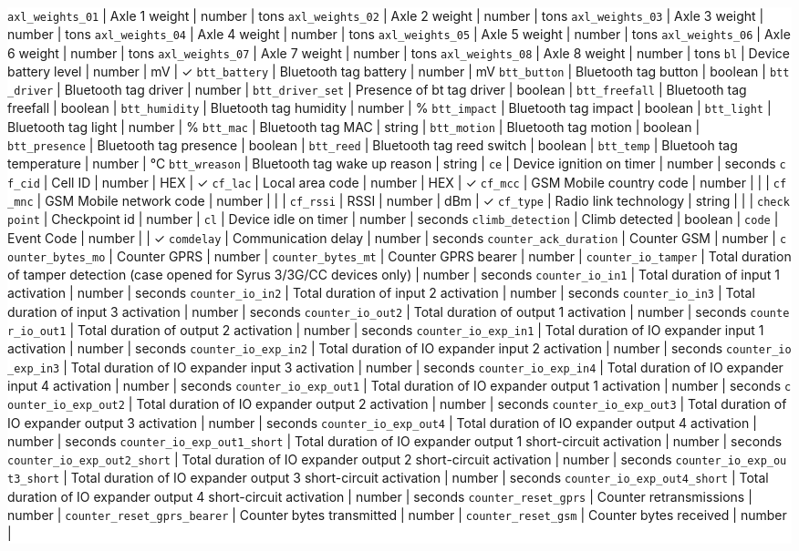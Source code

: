 `axl_weights_01` | Axle 1 weight | number | tons
`axl_weights_02` | Axle 2 weight | number | tons
`axl_weights_03` | Axle 3 weight | number | tons
`axl_weights_04` | Axle 4 weight | number | tons
`axl_weights_05` | Axle 5 weight | number | tons
`axl_weights_06` | Axle 6 weight | number | tons
`axl_weights_07` | Axle 7 weight | number | tons
`axl_weights_08` | Axle 8 weight | number | tons
`bl` | Device battery level | number | mV | ✓
`btt_battery` | Bluetooth tag battery | number | mV
`btt_button` | Bluetooth tag button | boolean | 
`btt_driver` | Bluetooth tag driver | number | 
`btt_driver_set` | Presence of bt tag driver | boolean | 
`btt_freefall` | Bluetooth tag freefall | boolean | 
`btt_humidity` | Bluetooth tag humidity | number | %
`btt_impact` | Bluetooth tag impact | boolean | 
`btt_light` | Bluetooth tag light | number | %
`btt_mac` | Bluetooth tag MAC | string | 
`btt_motion` | Bluetooth tag motion | boolean |  
`btt_presence` | Bluetooth tag presence | boolean | 
`btt_reed` | Bluetooth tag reed switch | boolean |
`btt_temp` | Bluetooh tag temperature | number | °C
`btt_wreason` | Bluetooth tag wake up reason | string | 
`ce` | Device ignition on timer | number | seconds
`cf_cid` | Cell ID | number | HEX | ✓
`cf_lac` | Local area code | number | HEX | ✓
`cf_mcc` | GSM Mobile country code | number | | |
`cf_mnc` | GSM Mobile network code | number | | |
`cf_rssi` | RSSI | number | dBm | ✓
`cf_type` | Radio link technology | string | | |
`checkpoint` | Checkpoint id | number |
`cl` | Device idle on timer | number | seconds 
`climb_detection` | Climb detected | boolean | 
`code` | Event Code | number | | ✓
`comdelay` | Communication delay | number | seconds
`counter_ack_duration` | Counter GSM | number | 
`counter_bytes_mo` | Counter GPRS | number | 
`counter_bytes_mt` | Counter GPRS bearer | number | 
`counter_io_tamper` | Total duration of tamper detection (case opened for Syrus 3/3G/CC devices only) | number | seconds
`counter_io_in1` | Total duration of input 1 activation | number | seconds
`counter_io_in2` | Total duration of input 2 activation | number | seconds
`counter_io_in3` | Total duration of input 3 activation | number | seconds
`counter_io_out2` | Total duration of output 1 activation | number | seconds
`counter_io_out1` | Total duration of output 2 activation | number | seconds
`counter_io_exp_in1` | Total duration of IO expander input 1 activation | number | seconds
`counter_io_exp_in2` | Total duration of IO expander input 2 activation | number | seconds
`counter_io_exp_in3` | Total duration of IO expander input 3 activation | number | seconds
`counter_io_exp_in4` | Total duration of IO expander input 4 activation | number | seconds
`counter_io_exp_out1` | Total duration of IO expander output 1 activation | number | seconds
`counter_io_exp_out2` | Total duration of IO expander output 2 activation | number | seconds
`counter_io_exp_out3` | Total duration of IO expander output 3 activation | number | seconds
`counter_io_exp_out4` | Total duration of IO expander output 4 activation | number | seconds
`counter_io_exp_out1_short` | Total duration of IO expander output 1 short-circuit activation | number | seconds
`counter_io_exp_out2_short` | Total duration of IO expander output 2 short-circuit activation | number | seconds
`counter_io_exp_out3_short` | Total duration of IO expander output 3 short-circuit activation | number | seconds
`counter_io_exp_out4_short` | Total duration of IO expander output 4 short-circuit activation | number | seconds
`counter_reset_gprs` | Counter retransmissions | number | 
`counter_reset_gprs_bearer` | Counter bytes transmitted | number | 
`counter_reset_gsm` | Counter bytes received | number | 